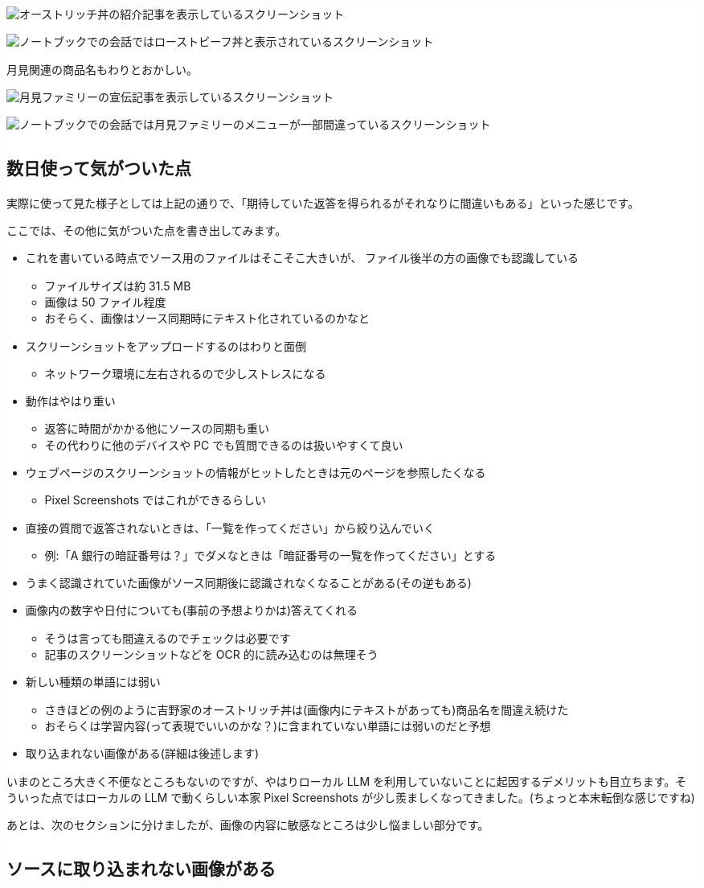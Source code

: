 ![オーストリッチ丼の紹介記事を表示しているスクリーンショット](https://images.microcms-assets.io/assets/1fff6177c5c74aac8d5158dc17492c92/c8424f4751c94889bd5e9a93a0879fdc/simple-pixel-screenshots-with-notebooklm-chat-donburi-ss.png?w=300\&h=607\&auto=compress%2Cformat)

![ノートブックでの会話ではローストビーフ丼と表示されているスクリーンショット](https://images.microcms-assets.io/assets/1fff6177c5c74aac8d5158dc17492c92/cee4f3c12f9e4044936b4360798e9c2c/simple-pixel-screenshots-with-notebooklm-chat-donburi-ans.png?w=1085\&h=351\&auto=compress%2Cformat)

月見関連の商品名もわりとおかしい。

![月見ファミリーの宣伝記事を表示しているスクリーンショット](https://images.microcms-assets.io/assets/1fff6177c5c74aac8d5158dc17492c92/c0f3640ca33b4d6cacdd13644b53aefd/simple-pixel-screenshots-with-notebooklm-chat-tsukimi-ss.png?w=257\&h=478\&auto=compress%2Cformat)

![ノートブックでの会話では月見ファミリーのメニューが一部間違っているスクリーンショット](https://images.microcms-assets.io/assets/1fff6177c5c74aac8d5158dc17492c92/3eeded353fc74e5ea1f1b0d8b8d0489c/simple-pixel-screenshots-with-notebooklm-chat-tsukimi-ans.png?w=1082\&h=434\&auto=compress%2Cformat)

## 数日使って気がついた点

実際に使って見た様子としては上記の通りで、「期待していた返答を得られるがそれなりに間違いもある」といった感じです。

ここでは、その他に気がついた点を書き出してみます。

*   これを書いている時点でソース用のファイルはそこそこ大きいが、 ファイル後半の方の画像でも認識している

    *   ファイルサイズは約 31.5 MB
    *   画像は 50 ファイル程度
    *   おそらく、画像はソース同期時にテキスト化されているのかなと

*   スクリーンショットをアップロードするのはわりと面倒

    *   ネットワーク環境に左右されるので少しストレスになる

*   動作はやはり重い

    *   返答に時間がかかる他にソースの同期も重い
    *   その代わりに他のデバイスや PC でも質問できるのは扱いやすくて良い

*   ウェブページのスクリーンショットの情報がヒットしたときは元のページを参照したくなる

    *   Pixel Screenshots ではこれができるらしい

*   直接の質問で返答されないときは、「一覧を作ってください」から絞り込んでいく

    *   例:「A 銀行の暗証番号は？」でダメなときは「暗証番号の一覧を作ってください」とする

*   うまく認識されていた画像がソース同期後に認識されなくなることがある(その逆もある)

*   画像内の数字や日付についても(事前の予想よりかは)答えてくれる

    *   そうは言っても間違えるのでチェックは必要です
    *   記事のスクリーンショットなどを OCR 的に読み込むのは無理そう

*   新しい種類の単語には弱い

    *   さきほどの例のように吉野家のオーストリッチ丼は(画像内にテキストがあっても)商品名を間違え続けた
    *   おそらくは学習内容(って表現でいいのかな？)に含まれていない単語には弱いのだと予想

*   取り込まれない画像がある(詳細は後述します)

いまのところ大きく不便なところもないのですが、やはりローカル LLM を利用していないことに起因するデメリットも目立ちます。そういった点ではローカルの LLM で動くらしい本家 Pixel Screenshots が少し羨ましくなってきました。(ちょっと本末転倒な感じですね)

あとは、次のセクションに分けましたが、画像の内容に敏感なところは少し悩ましい部分です。

## ソースに取り込まれない画像がある
